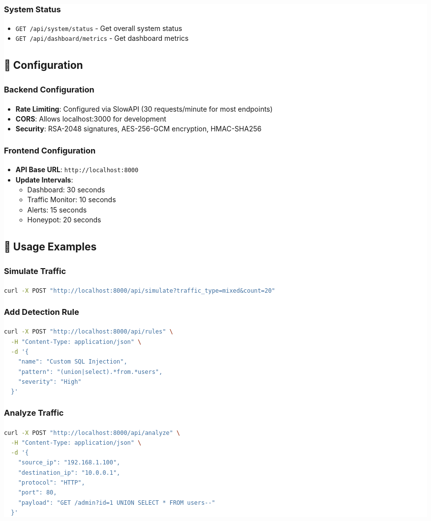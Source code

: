 ### System Status
- `GET /api/system/status` - Get overall system status
- `GET /api/dashboard/metrics` - Get dashboard metrics

## 🔧 Configuration

### Backend Configuration
- **Rate Limiting**: Configured via SlowAPI (30 requests/minute for most endpoints)
- **CORS**: Allows localhost:3000 for development
- **Security**: RSA-2048 signatures, AES-256-GCM encryption, HMAC-SHA256

### Frontend Configuration
- **API Base URL**: `http://localhost:8000`
- **Update Intervals**: 
  - Dashboard: 30 seconds
  - Traffic Monitor: 10 seconds
  - Alerts: 15 seconds
  - Honeypot: 20 seconds

## 🎯 Usage Examples

### Simulate Traffic
```bash
curl -X POST "http://localhost:8000/api/simulate?traffic_type=mixed&count=20"
```

### Add Detection Rule
```bash
curl -X POST "http://localhost:8000/api/rules" \
  -H "Content-Type: application/json" \
  -d '{
    "name": "Custom SQL Injection",
    "pattern": "(union|select).*from.*users",
    "severity": "High"
  }'
```

### Analyze Traffic
```bash
curl -X POST "http://localhost:8000/api/analyze" \
  -H "Content-Type: application/json" \
  -d '{
    "source_ip": "192.168.1.100",
    "destination_ip": "10.0.0.1",
    "protocol": "HTTP",
    "port": 80,
    "payload": "GET /admin?id=1 UNION SELECT * FROM users--"
  }'
```
